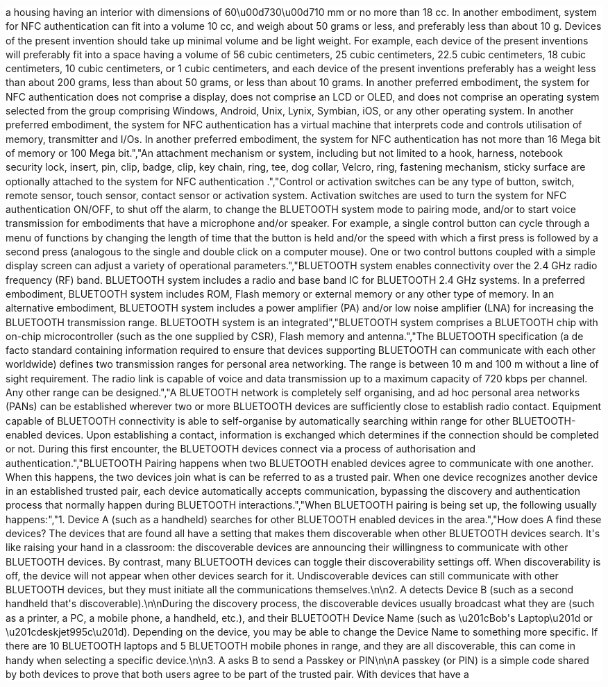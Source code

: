 a housing having an interior with dimensions of 60\u00d730\u00d710 mm or no more than 18 cc. In another embodiment, system for NFC authentication  can fit into a volume 10 cc, and weigh about 50 grams or less, and preferably less than about 10 g. Devices of the present invention should take up minimal volume and be light weight. For example, each device of the present inventions will preferably fit into a space having a volume of 56 cubic centimeters, 25 cubic centimeters, 22.5 cubic centimeters, 18 cubic centimeters, 10 cubic centimeters, or 1 cubic centimeters, and each device of the present inventions preferably has a weight less than about 200 grams, less than about 50 grams, or less than about 10 grams. In another preferred embodiment, the system for NFC authentication  does not comprise a display, does not comprise an LCD or OLED, and does not comprise an operating system selected from the group comprising Windows, Android, Unix, Lynix, Symbian, iOS, or any other operating system. In another preferred embodiment, the system for NFC authentication  has a virtual machine that interprets code and controls utilisation of memory, transmitter and I\/Os. In another preferred embodiment, the system for NFC authentication  has not more than 16 Mega bit of memory or 100 Mega bit.","An attachment mechanism or system, including but not limited to a hook, harness, notebook security lock, insert, pin, clip, badge, clip, key chain, ring, tee, dog collar, Velcro, ring, fastening mechanism, sticky surface are optionally attached to the system for NFC authentication .","Control or activation switches  can be any type of button, switch, remote sensor, touch sensor, contact sensor or activation system. Activation switches  are used to turn the system for NFC authentication  ON\/OFF, to shut off the alarm, to change the BLUETOOTH system mode to pairing mode, and\/or to start voice transmission for embodiments that have a microphone and\/or speaker. For example, a single control button can cycle through a menu of functions by changing the length of time that the button is held and\/or the speed with which a first press is followed by a second press (analogous to the single and double click on a computer mouse). One or two control buttons coupled with a simple display screen can adjust a variety of operational parameters.","BLUETOOTH system  enables connectivity over the 2.4 GHz radio frequency (RF) band. BLUETOOTH system  includes a radio and base band IC for BLUETOOTH 2.4 GHz systems. In a preferred embodiment, BLUETOOTH system  includes ROM, Flash memory or external memory or any other type of memory. In an alternative embodiment, BLUETOOTH system  includes a power amplifier (PA) and\/or low noise amplifier (LNA) for increasing the BLUETOOTH transmission range. BLUETOOTH system  is an integrated","BLUETOOTH system  comprises a BLUETOOTH chip with on-chip microcontroller (such as the one supplied by CSR), Flash memory and antenna.","The BLUETOOTH specification (a de facto standard containing information required to ensure that devices supporting BLUETOOTH can communicate with each other worldwide) defines two transmission ranges for personal area networking. The range is between 10 m and 100 m without a line of sight requirement. The radio link is capable of voice and data transmission up to a maximum capacity of 720 kbps per channel. Any other range can be designed.","A BLUETOOTH network is completely self organising, and ad hoc personal area networks (PANs) can be established wherever two or more BLUETOOTH devices are sufficiently close to establish radio contact. Equipment capable of BLUETOOTH connectivity is able to self-organise by automatically searching within range for other BLUETOOTH-enabled devices. Upon establishing a contact, information is exchanged which determines if the connection should be completed or not. During this first encounter, the BLUETOOTH devices connect via a process of authorisation and authentication.","BLUETOOTH Pairing happens when two BLUETOOTH enabled devices agree to communicate with one another. When this happens, the two devices join what is can be referred to as a trusted pair. When one device recognizes another device in an established trusted pair, each device automatically accepts communication, bypassing the discovery and authentication process that normally happen during BLUETOOTH interactions.","When BLUETOOTH pairing is being set up, the following usually happens:","1. Device A (such as a handheld) searches for other BLUETOOTH enabled devices in the area.","How does A find these devices? The devices that are found all have a setting that makes them discoverable when other BLUETOOTH devices search. It's like raising your hand in a classroom: the discoverable devices are announcing their willingness to communicate with other BLUETOOTH devices. By contrast, many BLUETOOTH devices can toggle their discoverability settings off. When discoverability is off, the device will not appear when other devices search for it. Undiscoverable devices can still communicate with other BLUETOOTH devices, but they must initiate all the communications themselves.\n\n2. A detects Device B (such as a second handheld that's discoverable).\n\nDuring the discovery process, the discoverable devices usually broadcast what they are (such as a printer, a PC, a mobile phone, a handheld, etc.), and their BLUETOOTH Device Name (such as \u201cBob's Laptop\u201d or \u201cdeskjet995c\u201d). Depending on the device, you may be able to change the Device Name to something more specific. If there are 10 BLUETOOTH laptops and 5 BLUETOOTH mobile phones in range, and they are all discoverable, this can come in handy when selecting a specific device.\n\n3. A asks B to send a Passkey or PIN\n\nA passkey (or PIN) is a simple code shared by both devices to prove that both users agree to be part of the trusted pair. With devices that have a